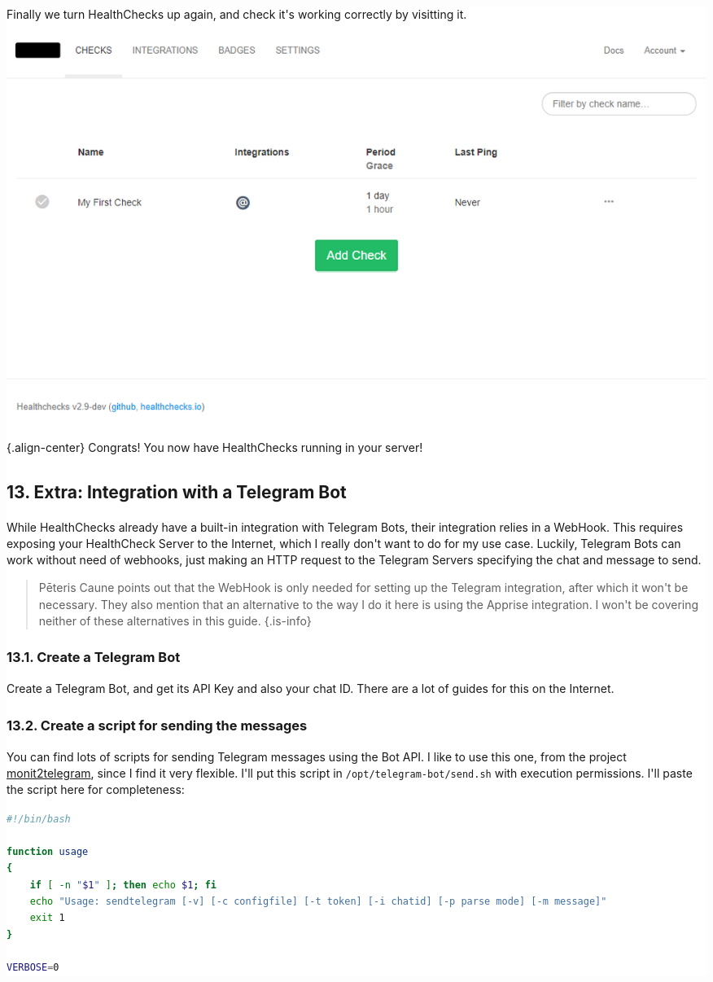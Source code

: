 Finally we turn HealthChecks up again, and check it's working correctly by visitting it.
![Screenshot showing HealthChecks in production mode](./healthchecks/production.png){.align-center}
Congrats! You now have HealthChecks running in your server!

## 13. Extra: Integration with a Telegram Bot
While HealthChecks already have a built-in integration with Telegram Bots, their integration relies in a WebHook. This requires exposing your HealthCheck Server to the Internet, which I really don't want to do for my use case. Luckily, Telegram Bots can work without need of webhooks, just making an HTTP request to the Telegram Servers specifying the chat and message to send.

> Pēteris Caune points out that the WebHook is only needed for setting up the Telegram integration, after which it won't be necessary. They also mention that an alternative to the way I do it here is using the Apprise integration. I won't be covering neither of these alternatives in this guide.
{.is-info}

### 13.1. Create a Telegram Bot
Create a Telegram Bot, and get its API Key and also your chat ID. There are a lot of guides for this on the Internet.

### 13.2. Create a script for sending the messages
You can find lots of scripts for sending Telegram messages using the Bot API. I like to use this one, from the project [monit2telegram](https://github.com/matriphe/monit2telegram), since I find it very flexible. I'll put this script in `/opt/telegram-bot/send.sh` with execution permissions. I'll paste the script here for completeness:
```bash
#!/bin/bash

function usage
{
    if [ -n "$1" ]; then echo $1; fi
    echo "Usage: sendtelegram [-v] [-c configfile] [-t token] [-i chatid] [-p parse mode] [-m message]"
    exit 1
}

VERBOSE=0

```